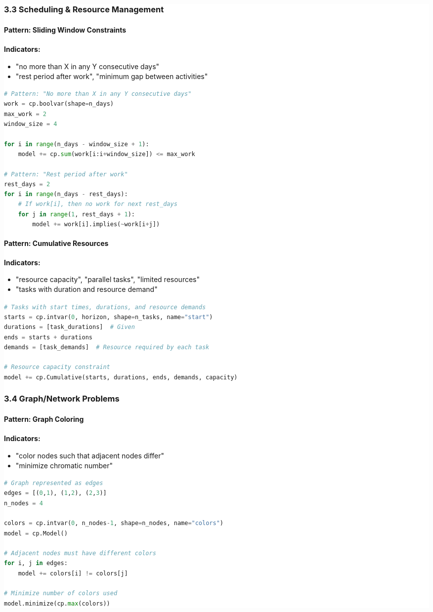 ### 3.3 Scheduling & Resource Management

#### Pattern: Sliding Window Constraints

**Indicators:**
- "no more than X in any Y consecutive days"
- "rest period after work", "minimum gap between activities"

```python
# Pattern: "No more than X in any Y consecutive days"
work = cp.boolvar(shape=n_days)
max_work = 2
window_size = 4

for i in range(n_days - window_size + 1):
    model += cp.sum(work[i:i+window_size]) <= max_work

# Pattern: "Rest period after work"
rest_days = 2
for i in range(n_days - rest_days):
    # If work[i], then no work for next rest_days
    for j in range(1, rest_days + 1):
        model += work[i].implies(~work[i+j])
```

#### Pattern: Cumulative Resources
**Indicators:**
- "resource capacity", "parallel tasks", "limited resources"
- "tasks with duration and resource demand"

```python
# Tasks with start times, durations, and resource demands
starts = cp.intvar(0, horizon, shape=n_tasks, name="start")
durations = [task_durations]  # Given
ends = starts + durations
demands = [task_demands]  # Resource required by each task

# Resource capacity constraint
model += cp.Cumulative(starts, durations, ends, demands, capacity)
```

### 3.4 Graph/Network Problems

#### Pattern: Graph Coloring
**Indicators:**
- "color nodes such that adjacent nodes differ"
- "minimize chromatic number"

```python
# Graph represented as edges
edges = [(0,1), (1,2), (2,3)]
n_nodes = 4

colors = cp.intvar(0, n_nodes-1, shape=n_nodes, name="colors")
model = cp.Model()

# Adjacent nodes must have different colors
for i, j in edges:
    model += colors[i] != colors[j]

# Minimize number of colors used
model.minimize(cp.max(colors))
```
